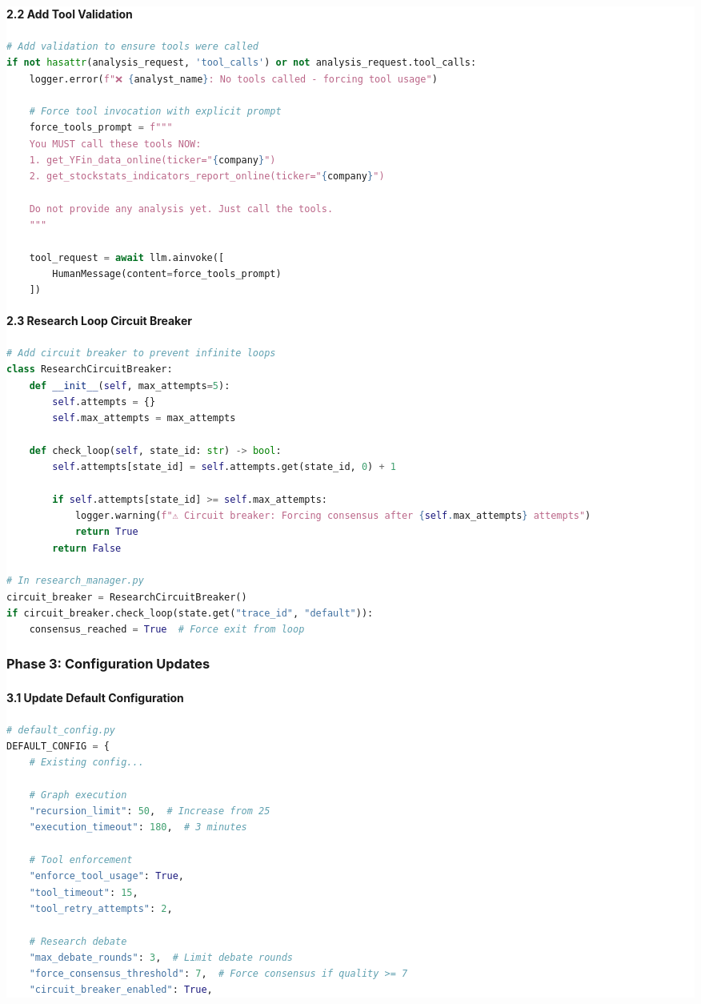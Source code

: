 #### 2.2 Add Tool Validation
```python
# Add validation to ensure tools were called
if not hasattr(analysis_request, 'tool_calls') or not analysis_request.tool_calls:
    logger.error(f"❌ {analyst_name}: No tools called - forcing tool usage")
    
    # Force tool invocation with explicit prompt
    force_tools_prompt = f"""
    You MUST call these tools NOW:
    1. get_YFin_data_online(ticker="{company}")
    2. get_stockstats_indicators_report_online(ticker="{company}")
    
    Do not provide any analysis yet. Just call the tools.
    """
    
    tool_request = await llm.ainvoke([
        HumanMessage(content=force_tools_prompt)
    ])
```

#### 2.3 Research Loop Circuit Breaker
```python
# Add circuit breaker to prevent infinite loops
class ResearchCircuitBreaker:
    def __init__(self, max_attempts=5):
        self.attempts = {}
        self.max_attempts = max_attempts
    
    def check_loop(self, state_id: str) -> bool:
        self.attempts[state_id] = self.attempts.get(state_id, 0) + 1
        
        if self.attempts[state_id] >= self.max_attempts:
            logger.warning(f"⚠️ Circuit breaker: Forcing consensus after {self.max_attempts} attempts")
            return True
        return False

# In research_manager.py
circuit_breaker = ResearchCircuitBreaker()
if circuit_breaker.check_loop(state.get("trace_id", "default")):
    consensus_reached = True  # Force exit from loop
```

### Phase 3: Configuration Updates

#### 3.1 Update Default Configuration
```python
# default_config.py
DEFAULT_CONFIG = {
    # Existing config...
    
    # Graph execution
    "recursion_limit": 50,  # Increase from 25
    "execution_timeout": 180,  # 3 minutes
    
    # Tool enforcement
    "enforce_tool_usage": True,
    "tool_timeout": 15,
    "tool_retry_attempts": 2,
    
    # Research debate
    "max_debate_rounds": 3,  # Limit debate rounds
    "force_consensus_threshold": 7,  # Force consensus if quality >= 7
    "circuit_breaker_enabled": True,
```